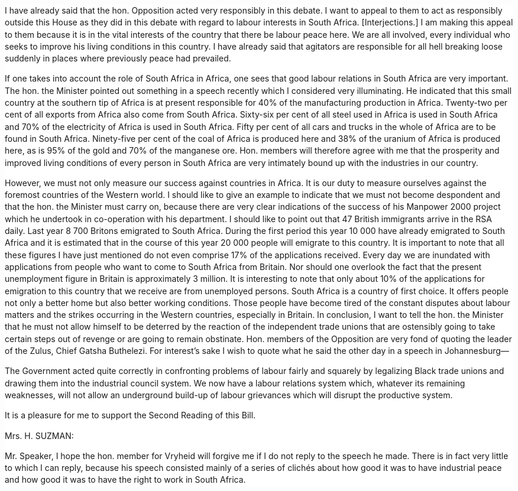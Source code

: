 <p>I have already said that the hon. Opposition acted very responsibly in this debate. I want to appeal to them to act as responsibly outside this House as they did in this debate with regard to labour interests in South Africa. [Interjections.] I am making this appeal to them because it is in the vital interests of the country that there be labour peace here. We are all involved, every individual who seeks to improve his living conditions in this country. I have already said that agitators are responsible for all hell breaking loose suddenly in places where previously peace had prevailed.</p>

<p>If one takes into account the role of South Africa in Africa, one sees that good labour relations in South Africa are very important. The hon. the Minister pointed out something in a speech recently which I considered very illuminating. He indicated that this small country at the southern tip of Africa is at present responsible for 40% of the manufacturing production in Africa. Twenty-two per cent of all exports from Africa also come from South Africa. Sixty-six per cent of all steel used in Africa is used in South Africa and 70% of the electricity of Africa is used in South Africa. Fifty per cent of all cars and trucks in the whole of Africa are to be found in South Africa. Ninety-five per cent of the coal of Africa is produced here and 38% of the uranium of Africa is produced here, as is 95% of the gold and 70% of the manganese ore. Hon. members will therefore agree with me that the prosperity and improved living conditions of every person in South Africa are very intimately bound up with the industries in our country.</p>

<p>However, we must not only measure our <span class="col_569-570" refersTo="page_0303"/>success against countries in Africa. It is our duty to measure ourselves against the foremost countries of the Western world. I should like to give an example to indicate that we must not become despondent and that the hon. the Minister must carry on, because there are very clear indications of the success of his Manpower 2000 project which he undertook in co-operation with his department. I should like to point out that 47 British immigrants arrive in the RSA daily. Last year 8 700 Britons emigrated to South Africa. During the first period this year 10 000 have already emigrated to South Africa and it is estimated that in the course of this year 20 000 people will emigrate to this country. It is important to note that all these figures I have just mentioned do not even comprise 17% of the applications received. Every day we are inundated with applications from people who want to come to South Africa from Britain. Nor should one overlook the fact that the present unemployment figure in Britain is approximately 3 million. It is interesting to note that only about 10% of the applications for emigration to this country that we receive are from unemployed persons. South Africa is a country of first choice. It offers people not only a better home but also better working conditions. Those people have become tired of the constant disputes about labour matters and the strikes occurring in the Western countries, especially in Britain. In conclusion, I want to tell the hon. the Minister that he must not allow himself to be deterred by the reaction of the independent trade unions that are ostensibly going to take certain steps out of revenge or are going to remain obstinate. Hon. members of the Opposition are very fond of quoting the leader of the Zulus, Chief Gatsha Buthelezi. For interest&#x2019;s sake I wish to quote what he said the other day in a speech in Johannesburg&#x2014;</p>

<block name="quote">The Government acted quite correctly in confronting problems of labour fairly and squarely by legalizing Black trade unions and drawing them into the industrial council system. We now have a labour relations system which, whatever its remaining weaknesses, will not allow an underground build-up of labour grievances which will disrupt the productive system.</block>

<p>It is a pleasure for me to support the Second Reading of this Bill.</p>

</speech>

<speech by="#suzman">

<from>Mrs. <person refersTo="hansard_za">H. SUZMAN</person>:</from>

<p>Mr. Speaker, I hope the hon. member for Vryheid will forgive me if I do not reply to the speech he made. There is in fact very little to which I can reply, because his speech consisted mainly of a series of clich&#x00E9;s about how good it was to have industrial peace and how good it was to have the right to work in South Africa.</p>

